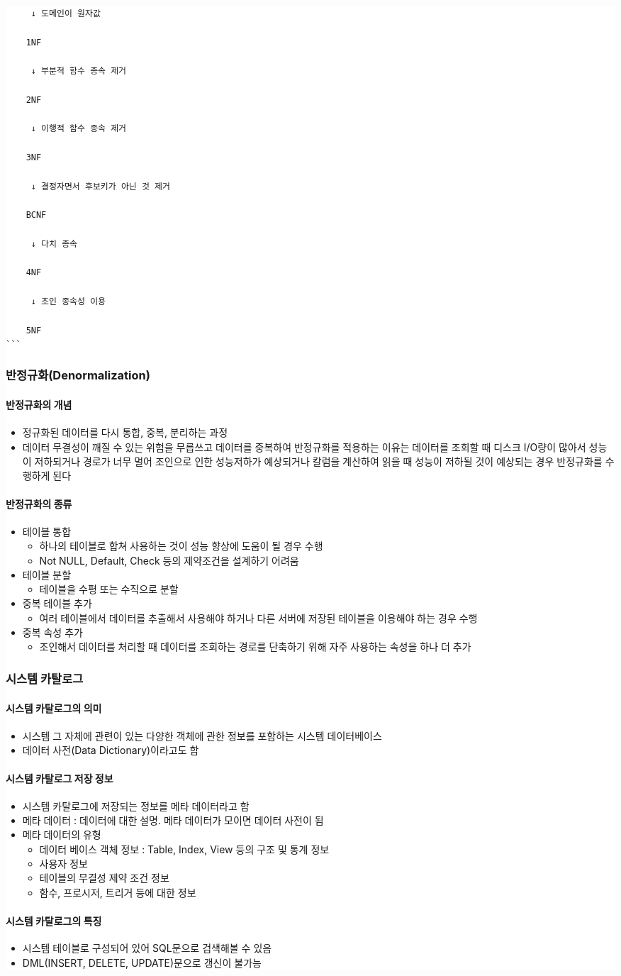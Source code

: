          ↓ 도메인이 원자값
    
        1NF
    
         ↓ 부분적 함수 종속 제거
    
        2NF
    
         ↓ 이행적 함수 종속 제거
    
        3NF
    
         ↓ 결정자면서 후보키가 아닌 것 제거
    
        BCNF
    
         ↓ 다치 종속
    
        4NF
    
         ↓ 조인 종속성 이용
    
        5NF
    ```

### **반정규화(Denormalization)**
#### 반정규화의 개념
- 정규화된 데이터를 다시 통합, 중복, 분리하는 과정
- 데이터 무결성이 깨질 수 있는 위험을 무릅쓰고 데이터를 중복하여 반정규화를 적용하는 이유는 데이터를 조회할 때 디스크 I/O량이 많아서 성능이 저하되거나 경로가 너무 멀어 조인으로 인한 성능저하가 예상되거나 칼럼을 계산하여 읽을 때 성능이 저하될 것이 예상되는 경우 반정규화를 수행하게 된다
#### 반정규화의 종류
- 테이블 통합
    - 하나의 테이블로 합쳐 사용하는 것이 성능 향상에 도움이 될 경우 수행
    - Not NULL, Default, Check 등의 제약조건을 설계하기 어려움
- 테이블 분할
    - 테이블을 수평 또는 수직으로 분할
- 중복 테이블 추가
    - 여러 테이블에서 데이터를 추출해서 사용해야 하거나 다른 서버에 저장된 테이블을 이용해야 하는 경우 수행
- 중복 속성 추가
    - 조인해서 데이터를 처리할 때 데이터를 조회하는 경로를 단축하기 위해 자주 사용하는 속성을 하나 더 추가

### **시스템 카탈로그**
#### 시스템 카탈로그의 의미
- 시스템 그 자체에 관련이 있는 다양한 객체에 관한 정보를 포함하는 시스템 데이터베이스
- 데이터 사전(Data Dictionary)이라고도 함
#### 시스템 카탈로그 저장 정보
- 시스템 카탈로그에 저장되는 정보를 메타 데이터라고 함
- 메타 데이터 : 데이터에 대한 설명. 메타 데이터가 모이면 데이터 사전이 됨
- 메타 데이터의 유형
    - 데이터 베이스 객체 정보 : Table, Index, View 등의 구조 및 통계 정보
    - 사용자 정보
    - 테이블의 무결성 제약 조건 정보
    - 함수, 프로시저, 트리거 등에 대한 정보
#### 시스템 카탈로그의 특징
- 시스템 테이블로 구성되어 있어 SQL문으로 검색해볼 수 있음
- DML(INSERT, DELETE, UPDATE)문으로 갱신이 불가능

